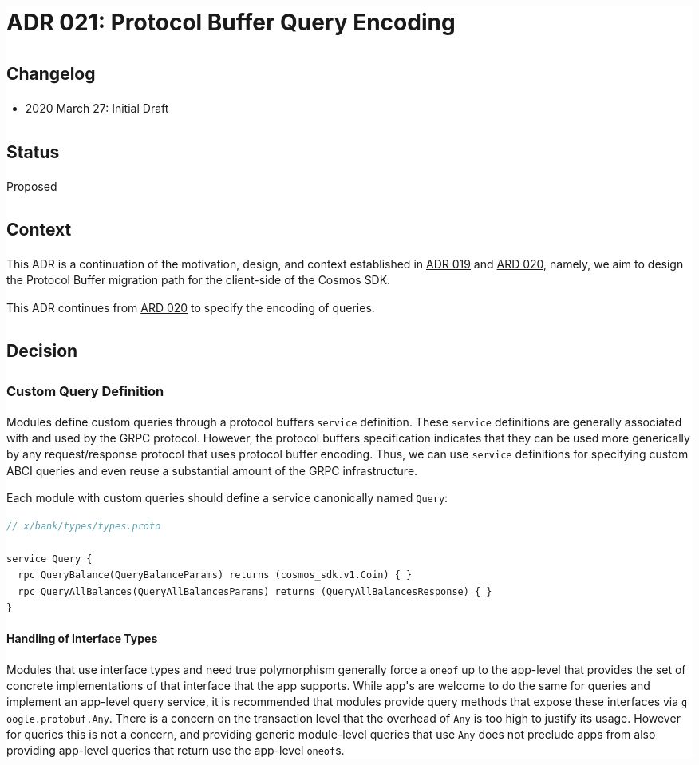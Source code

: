 # ADR 021: Protocol Buffer Query Encoding

## Changelog

- 2020 March 27: Initial Draft

## Status

Proposed

## Context

This ADR is a continuation of the motivation, design, and context established in [ADR 019](./adr-019-protobuf-state-encoding.md) and [ARD 020](./adr-019-protobuf-transaction-encoding.md), namely, we aim to design the Protocol Buffer migration path for the client-side of the Cosmos SDK.

This ADR continues from [ARD 020](./adr-020-protobuf-transaction-encoding.md) to specify the encoding of queries.

## Decision

### Custom Query Definition

Modules define custom queries through a protocol buffers `service` definition. These `service` definitions are generally associated with and used by the GRPC protocol. However, the protocol buffers specification indicates that they can be used more generically by any request/response protocol that uses protocol buffer encoding. Thus, we can use `service` definitions for specifying custom ABCI queries and even reuse a substantial amount of the GRPC infrastructure.

Each module with custom queries should define a service canonically named `Query`:

```proto
// x/bank/types/types.proto

service Query {
  rpc QueryBalance(QueryBalanceParams) returns (cosmos_sdk.v1.Coin) { }
  rpc QueryAllBalances(QueryAllBalancesParams) returns (QueryAllBalancesResponse) { }
}
```

#### Handling of Interface Types

Modules that use interface types and need true polymorphism generally force a `oneof` up to the app-level that provides the set of concrete implementations of that interface that the app supports. While app's are welcome to do the same for queries and implement an app-level query service, it is recommended that modules provide query methods that expose these interfaces via `google.protobuf.Any`. There is a concern on the transaction level that the overhead of `Any` is too high to justify its usage. However for queries this is not a concern, and providing generic module-level queries that use `Any` does not preclude apps from also providing app-level queries that return use the app-level `oneof`s.
